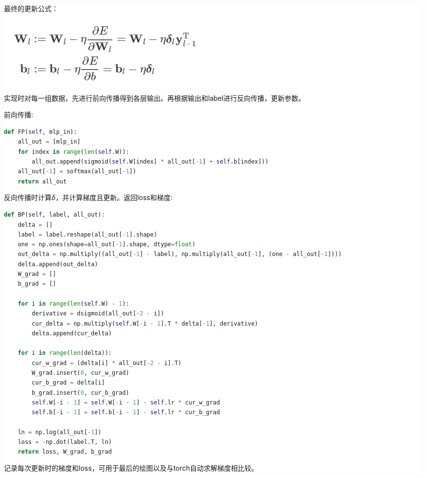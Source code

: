 最终的更新公式：

![](./src2/update.PNG)

实现时对每一组数据，先进行前向传播得到各层输出。再根据输出和label进行反向传播，更新参数。

前向传播:

```python
def FP(self, mlp_in):
    all_out = [mlp_in]
    for index in range(len(self.W)):
        all_out.append(sigmoid(self.W[index] * all_out[-1] + self.b[index]))
    all_out[-1] = softmax(all_out[-1])
    return all_out
```

反向传播时计算$\delta$，并计算梯度且更新。返回loss和梯度:

```python
def BP(self, label, all_out):
    delta = []
    label = label.reshape(all_out[-1].shape)
    one = np.ones(shape=all_out[-1].shape, dtype=float)
    out_delta = np.multiply((all_out[-1] - label), np.multiply(all_out[-1], (one - all_out[-1])))
    delta.append(out_delta)
    W_grad = []
    b_grad = []

    for i in range(len(self.W) - 1):
        derivative = dsigmoid(all_out[-2 - i])
        cur_delta = np.multiply(self.W[-i - 1].T * delta[-1], derivative)
        delta.append(cur_delta)

    for i in range(len(delta)):
        cur_w_grad = (delta[i] * all_out[-2 - i].T)
        W_grad.insert(0, cur_w_grad)
        cur_b_grad = delta[i]
        b_grad.insert(0, cur_b_grad)
        self.W[-i - 1] = self.W[-i - 1] - self.lr * cur_w_grad
        self.b[-i - 1] = self.b[-i - 1] - self.lr * cur_b_grad

    ln = np.log(all_out[-1])
    loss = -np.dot(label.T, ln)
    return loss, W_grad, b_grad
```

记录每次更新时的梯度和loss，可用于最后的绘图以及与torch自动求解梯度相比较。
